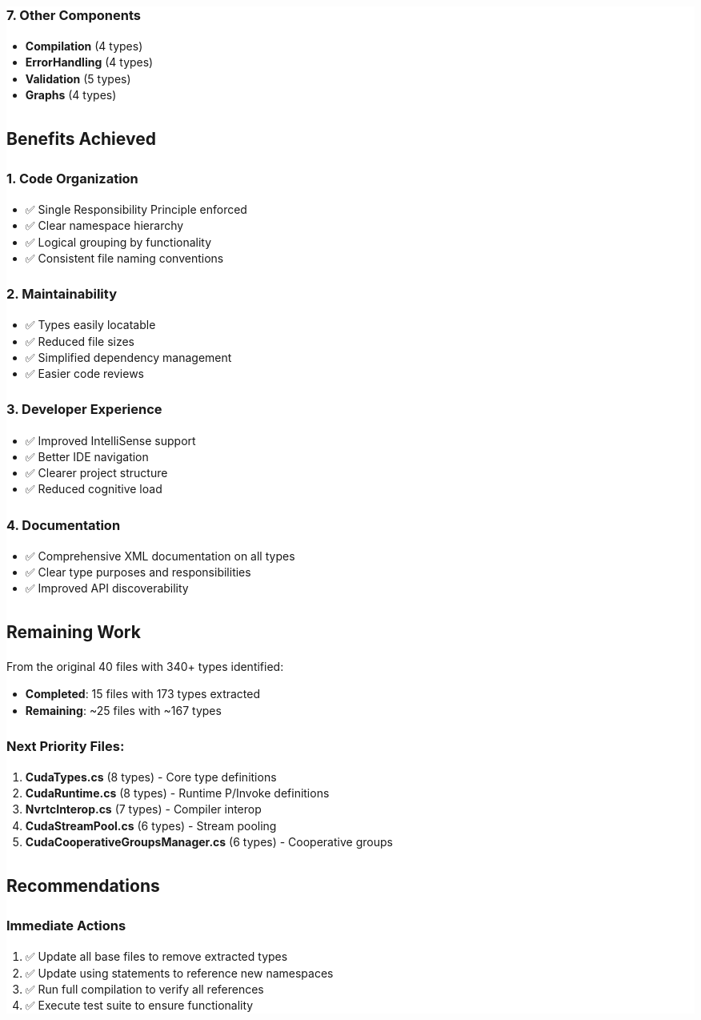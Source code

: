 ### 7. Other Components
- **Compilation** (4 types)
- **ErrorHandling** (4 types)
- **Validation** (5 types)
- **Graphs** (4 types)

## Benefits Achieved

### 1. **Code Organization**
- ✅ Single Responsibility Principle enforced
- ✅ Clear namespace hierarchy
- ✅ Logical grouping by functionality
- ✅ Consistent file naming conventions

### 2. **Maintainability**
- ✅ Types easily locatable
- ✅ Reduced file sizes
- ✅ Simplified dependency management
- ✅ Easier code reviews

### 3. **Developer Experience**
- ✅ Improved IntelliSense support
- ✅ Better IDE navigation
- ✅ Clearer project structure
- ✅ Reduced cognitive load

### 4. **Documentation**
- ✅ Comprehensive XML documentation on all types
- ✅ Clear type purposes and responsibilities
- ✅ Improved API discoverability

## Remaining Work

From the original 40 files with 340+ types identified:
- **Completed**: 15 files with 173 types extracted
- **Remaining**: ~25 files with ~167 types

### Next Priority Files:
1. **CudaTypes.cs** (8 types) - Core type definitions
2. **CudaRuntime.cs** (8 types) - Runtime P/Invoke definitions
3. **NvrtcInterop.cs** (7 types) - Compiler interop
4. **CudaStreamPool.cs** (6 types) - Stream pooling
5. **CudaCooperativeGroupsManager.cs** (6 types) - Cooperative groups

## Recommendations

### Immediate Actions
1. ✅ Update all base files to remove extracted types
2. ✅ Update using statements to reference new namespaces
3. ✅ Run full compilation to verify all references
4. ✅ Execute test suite to ensure functionality

